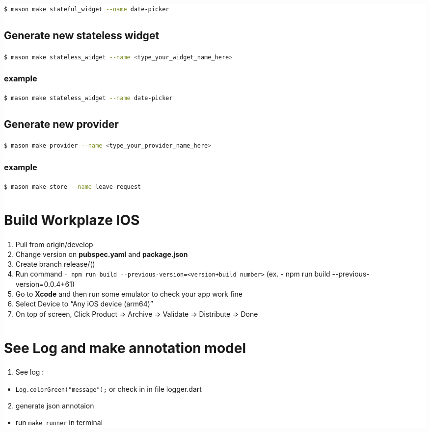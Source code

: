 ```bash
$ mason make stateful_widget --name date-picker
```

## Generate new stateless widget

```bash
$ mason make stateless_widget --name <type_your_widget_name_here>
```

### example

```bash
$ mason make stateless_widget --name date-picker
```

## Generate new provider

```bash
$ mason make provider --name <type_your_provider_name_here>
```

### example

```bash
$ mason make store --name leave-request
```

# Build Workplaze IOS

1. Pull from origin/develop
2. Change version on **pubspec.yaml** and **package.json**
3. Create branch release/<your version>(<build number>)
4. Run command `- npm run build --previous-version=<version+build number>` (ex. - npm run build --previous-version=0.0.4+61)
5. Go to **Xcode** and then run some emulator to check your app work fine
6. Select Device to “Any iOS device (arm64)”
7. On top of screen, Click Product => Archive => Validate => Distribute => Done

# See Log and make annotation model
1. See log :
- ```Log.colorGreen("message");``` or check in in file logger.dart
2. generate json annotaion
- run ```make runner``` in terminal
